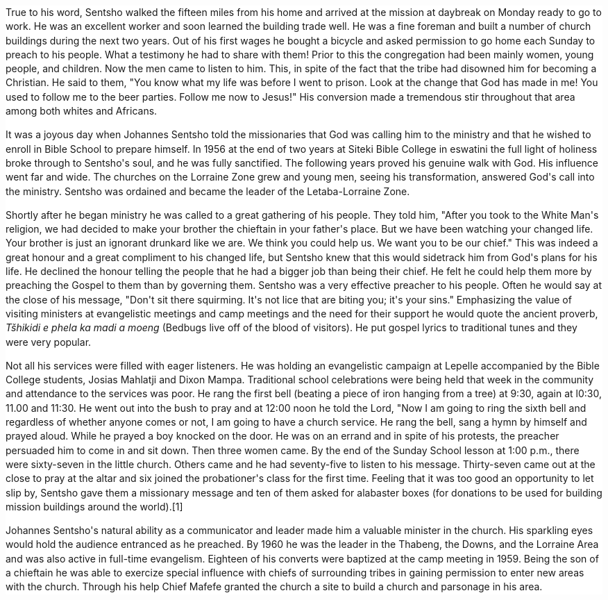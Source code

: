 True to his word, Sentsho walked the fifteen miles from his home and arrived at the mission at daybreak on Monday ready to go to work.  He was an excellent worker and soon learned the building trade well.  He was a fine foreman and built a number of church buildings during the next two years.  Out of his first wages he bought a bicycle and asked permission to go home each Sunday to preach to his people.  What a testimony he had to share with them!  Prior to this the congregation had been mainly women, young people, and children.  Now the men came to listen to him.  This, in spite of the fact that the tribe had disowned him for becoming a Christian.  He said to them, "You know what my life was before I went to prison.  Look at the change that God has made in me! You used to follow me to the beer parties.  Follow me now to Jesus!"  His conversion made a tremendous stir throughout that area among both whites and Africans.

It was a joyous day when Johannes Sentsho told the missionaries that God was calling him to the ministry and that he wished to enroll in Bible School to prepare himself.   In 1956 at the end of two years at Siteki Bible College in eswatini the full light of holiness broke through to Sentsho's soul, and he was fully sanctified.  The following years proved his genuine walk with God.  His influence went far and wide.  The churches on the Lorraine Zone grew and young men, seeing his transformation, answered God's call into the ministry.   Sentsho was ordained and became the leader of the Letaba-Lorraine Zone.

Shortly after he began ministry he was called to a great gathering of his people.  They told him, "After you took to the White Man's religion, we had decided to make your brother the chieftain in your father's place.  But we have been watching your changed life.  Your brother is just an ignorant drunkard like we are.  We think you could help us.  We want you to be our chief."  This was indeed a great honour and a great compliment to his changed life, but Sentsho knew that this would sidetrack him from God's plans for his life.  He declined the honour telling the people that he had a  bigger job than being their chief.  He felt he could help them more by preaching the Gospel to them than by governing them.   Sentsho was a very effective preacher to his people.  Often he would say at the close of his message, "Don't sit there squirming.  It's not lice that are biting you; it's your sins."  Emphasizing the value of visiting ministers at evangelistic meetings and camp meetings and the need for their support he would quote the ancient proverb, *Tšhikidi e phela ka madi a moeng* (Bedbugs live off of the blood of visitors).  He put gospel lyrics to traditional tunes and they were very popular.

Not all his services were filled with eager listeners.   He was holding an evangelistic campaign at Lepelle accompanied by the Bible College students, Josias Mahlatji and Dixon Mampa.  Traditional school celebrations were being held that week in the community and attendance to the services was poor.   He rang the first bell (beating a piece of iron hanging from a tree) at 9:30, again at l0:30, 11.00 and 11:30.  He went out into the bush to pray and at 12:00 noon he told the Lord, "Now I am going to ring the sixth bell and regardless of whether anyone comes or not, I am going to have a church service.  He rang the bell, sang a hymn by himself and prayed aloud.  While he prayed a boy knocked on the door.  He was on an errand and in spite of his protests, the preacher persuaded him to come in and sit down.  Then three women came.  By the end of the Sunday School lesson at 1:00 p.m., there were sixty-seven in the little church.  Others came and he had seventy-five to listen to his message.  Thirty-seven came out at the close to pray at the altar and six joined the probationer's class for the first time.  Feeling that it was too good an opportunity to let slip by, Sentsho gave them a missionary message and ten of them asked for alabaster boxes (for donations to be used for building mission buildings around the world).[1]

Johannes Sentsho's natural ability as a communicator and leader made him a valuable minister in the church.  His sparkling eyes would hold the audience entranced as he preached.  By 1960 he was the leader in the Thabeng, the Downs, and the Lorraine Area and was also active in full-time evangelism.  Eighteen of his converts were baptized at the camp meeting in 1959.  Being the son of a chieftain he was able to exercize special influence with chiefs of surrounding tribes in gaining permission to enter new areas with the church.  Through his help Chief Mafefe granted the church a site to build a church and parsonage in his area.
